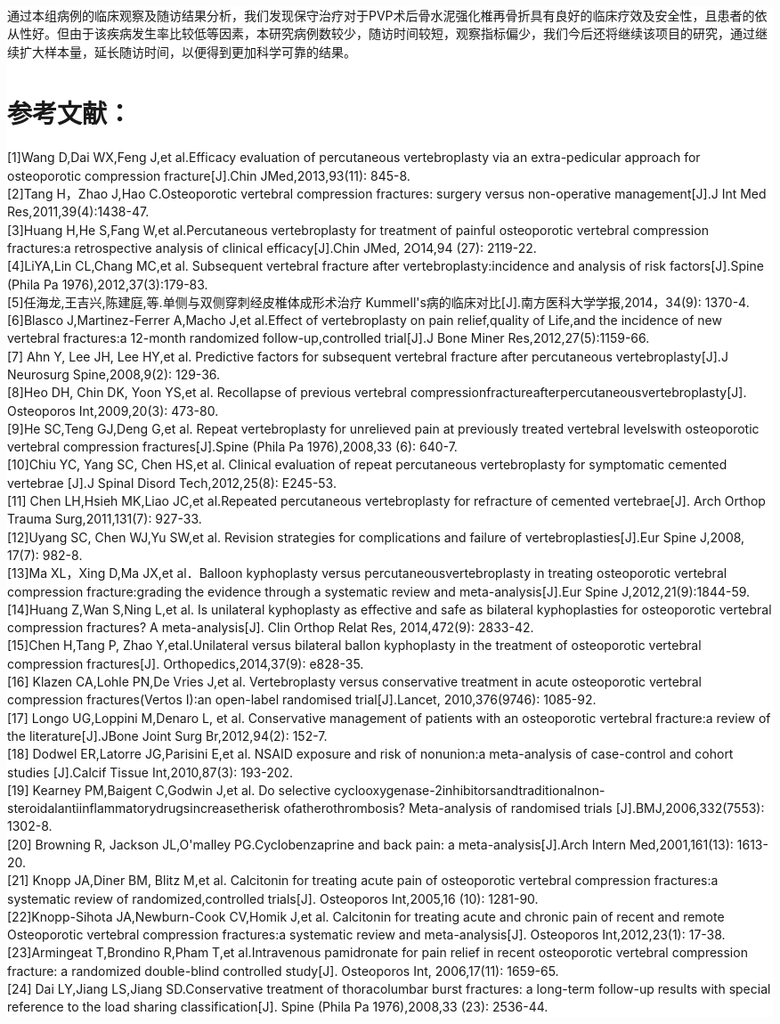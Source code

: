 通过本组病例的临床观察及随访结果分析，我们发现保守治疗对于PVP术后骨水泥强化椎再骨折具有良好的临床疗效及安全性，且患者的依从性好。但由于该疾病发生率比较低等因素，本研究病例数较少，随访时间较短，观察指标偏少，我们今后还将继续该项目的研究，通过继续扩大样本量，延长随访时间，以便得到更加科学可靠的结果。

# 参考文献：

[1]Wang D,Dai WX,Feng J,et al.Efficacy evaluation of percutaneous vertebroplasty via an extra-pedicular approach for osteoporotic compression fracture[J].Chin JMed,2013,93(11): 845-8.   
[2]Tang H，Zhao J,Hao C.Osteoporotic vertebral compression fractures: surgery versus non-operative management[J].J Int Med Res,2011,39(4):1438-47.   
[3]Huang H,He S,Fang W,et al.Percutaneous vertebroplasty for treatment of painful osteoporotic vertebral compression fractures:a retrospective analysis of clinical efficacy[J].Chin JMed, 2O14,94 (27): 2119-22.   
[4]LiYA,Lin CL,Chang MC,et al. Subsequent vertebral fracture after vertebroplasty:incidence and analysis of risk factors[J].Spine (Phila Pa 1976),2012,37(3):179-83.   
[5]任海龙,王吉兴,陈建庭,等.单侧与双侧穿刺经皮椎体成形术治疗 Kummell's病的临床对比[J].南方医科大学学报,2014，34(9): 1370-4.   
[6]Blasco J,Martinez-Ferrer A,Macho J,et al.Effect of vertebroplasty on pain relief,quality of Life,and the incidence of new vertebral fractures:a 12-month randomized follow-up,controlled trial[J].J Bone Miner Res,2012,27(5):1159-66.   
[7] Ahn Y, Lee JH, Lee HY,et al. Predictive factors for subsequent vertebral fracture after percutaneous vertebroplasty[J].J Neurosurg Spine,2008,9(2): 129-36.   
[8]Heo DH, Chin DK, Yoon YS,et al. Recollapse of previous vertebral compressionfractureafterpercutaneousvertebroplasty[J]. Osteoporos Int,2009,20(3): 473-80.   
[9]He SC,Teng GJ,Deng G,et al. Repeat vertebroplasty for unrelieved pain at previously treated vertebral levelswith osteoporotic vertebral compression fractures[J].Spine (Phila Pa 1976),2008,33 (6): 640-7.   
[10]Chiu YC, Yang SC, Chen HS,et al. Clinical evaluation of repeat percutaneous vertebroplasty for symptomatic cemented vertebrae [J].J Spinal Disord Tech,2012,25(8): E245-53.   
[11] Chen LH,Hsieh MK,Liao JC,et al.Repeated percutaneous vertebroplasty for refracture of cemented vertebrae[J]. Arch Orthop Trauma Surg,2011,131(7): 927-33.   
[12]Uyang SC, Chen WJ,Yu SW,et al. Revision strategies for complications and failure of vertebroplasties[J].Eur Spine J,2008, 17(7): 982-8.   
[13]Ma XL，Xing D,Ma JX,et al．Balloon kyphoplasty versus percutaneousvertebroplasty in treating osteoporotic vertebral compression fracture:grading the evidence through a systematic review and meta-analysis[J].Eur Spine J,2012,21(9):1844-59.   
[14]Huang Z,Wan S,Ning L,et al. Is unilateral kyphoplasty as effective and safe as bilateral kyphoplasties for osteoporotic vertebral compression fractures? A meta-analysis[J]. Clin Orthop Relat Res, 2014,472(9): 2833-42.   
[15]Chen H,Tang P, Zhao Y,etal.Unilateral versus bilateral ballon kyphoplasty in the treatment of osteoporotic vertebral compression fractures[J]. Orthopedics,2014,37(9): e828-35.   
[16] Klazen CA,Lohle PN,De Vries J,et al. Vertebroplasty versus conservative treatment in acute osteoporotic vertebral compression fractures(Vertos I):an open-label randomised trial[J].Lancet, 2010,376(9746): 1085-92.   
[17] Longo UG,Loppini M,Denaro L, et al. Conservative management of patients with an osteoporotic vertebral fracture:a review of the literature[J].JBone Joint Surg Br,2012,94(2): 152-7.   
[18] Dodwel ER,Latorre JG,Parisini E,et al. NSAID exposure and risk of nonunion:a meta-analysis of case-control and cohort studies [J].Calcif Tissue Int,2010,87(3): 193-202.   
[19] Kearney PM,Baigent C,Godwin J,et al. Do selective cyclooxygenase-2inhibitorsandtraditionalnon-steroidalantiinflammatorydrugsincreasetherisk ofatherothrombosis? Meta-analysis of randomised trials [J].BMJ,2006,332(7553): 1302-8.   
[20] Browning R, Jackson JL,O'malley PG.Cyclobenzaprine and back pain: a meta-analysis[J].Arch Intern Med,2001,161(13): 1613-20.   
[21] Knopp JA,Diner BM, Blitz M,et al. Calcitonin for treating acute pain of osteoporotic vertebral compression fractures:a systematic review of randomized,controlled trials[J]. Osteoporos Int,2005,16 (10): 1281-90.   
[22]Knopp-Sihota JA,Newburn-Cook CV,Homik J,et al. Calcitonin for treating acute and chronic pain of recent and remote Osteoporotic vertebral compression fractures:a systematic review and meta-analysis[J]. Osteoporos Int,2012,23(1): 17-38.   
[23]Armingeat T,Brondino R,Pham T,et al.Intravenous pamidronate for pain relief in recent osteoporotic vertebral compression fracture: a randomized double-blind controlled study[J]. Osteoporos Int, 2006,17(11): 1659-65.   
[24] Dai LY,Jiang LS,Jiang SD.Conservative treatment of thoracolumbar burst fractures: a long-term follow-up results with special reference to the load sharing classification[J]. Spine (Phila Pa 1976),2008,33 (23): 2536-44.   